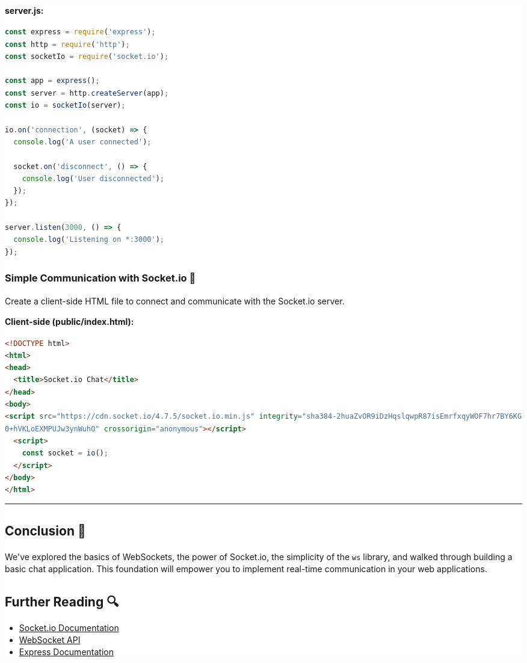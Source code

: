 **server.js:**
```javascript
const express = require('express');
const http = require('http');
const socketIo = require('socket.io');

const app = express();
const server = http.createServer(app);
const io = socketIo(server);

io.on('connection', (socket) => {
  console.log('A user connected');
  
  socket.on('disconnect', () => {
    console.log('User disconnected');
  });
});

server.listen(3000, () => {
  console.log('Listening on *:3000');
});
```

### Simple Communication with Socket.io 💬
Create a client-side HTML file to connect and communicate with the Socket.io server.

**Client-side (public/index.html):**
```html
<!DOCTYPE html>
<html>
<head>
  <title>Socket.io Chat</title>
</head>
<body>
<script src="https://cdn.socket.io/4.7.5/socket.io.min.js" integrity="sha384-2huaZvOR9iDzHqslqwpR87isEmrfxqyWOF7hr7BY6KG0+hVKLoEXMPUJw3ynWuhO" crossorigin="anonymous"></script>
  <script>
    const socket = io();
  </script>
</body>
</html>
```

---
## Conclusion 🌟
We've explored the basics of WebSockets, the power of Socket.io, the simplicity of the `ws` library, and walked through building a basic chat application. This foundation will empower you to implement real-time communication in your web applications.

## Further Reading 🔍
- [Socket.io Documentation](https://socket.io/docs/)
- [WebSocket API](https://developer.mozilla.org/en-US/docs/Web/API/WebSockets_API)
- [Express Documentation](https://expressjs.com/)
